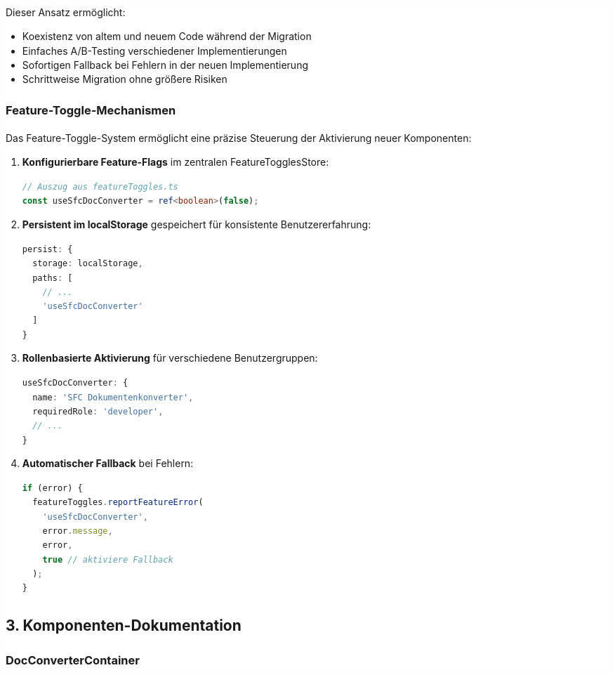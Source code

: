 ```vue
```

Dieser Ansatz ermöglicht:
- Koexistenz von altem und neuem Code während der Migration
- Einfaches A/B-Testing verschiedener Implementierungen
- Sofortigen Fallback bei Fehlern in der neuen Implementierung
- Schrittweise Migration ohne größere Risiken

### Feature-Toggle-Mechanismen

Das Feature-Toggle-System ermöglicht eine präzise Steuerung der Aktivierung neuer Komponenten:

1. **Konfigurierbare Feature-Flags** im zentralen FeatureTogglesStore:
   ```typescript
   // Auszug aus featureToggles.ts
   const useSfcDocConverter = ref<boolean>(false);
   ```

2. **Persistent im localStorage** gespeichert für konsistente Benutzererfahrung:
   ```typescript
   persist: {
     storage: localStorage,
     paths: [
       // ...
       'useSfcDocConverter'
     ]
   }
   ```

3. **Rollenbasierte Aktivierung** für verschiedene Benutzergruppen:
   ```typescript
   useSfcDocConverter: {
     name: 'SFC Dokumentenkonverter',
     requiredRole: 'developer',
     // ...
   }
   ```

4. **Automatischer Fallback** bei Fehlern:
   ```typescript
   if (error) {
     featureToggles.reportFeatureError(
       'useSfcDocConverter',
       error.message,
       error,
       true // aktiviere Fallback
     );
   }
   ```

## 3. Komponenten-Dokumentation

### DocConverterContainer
